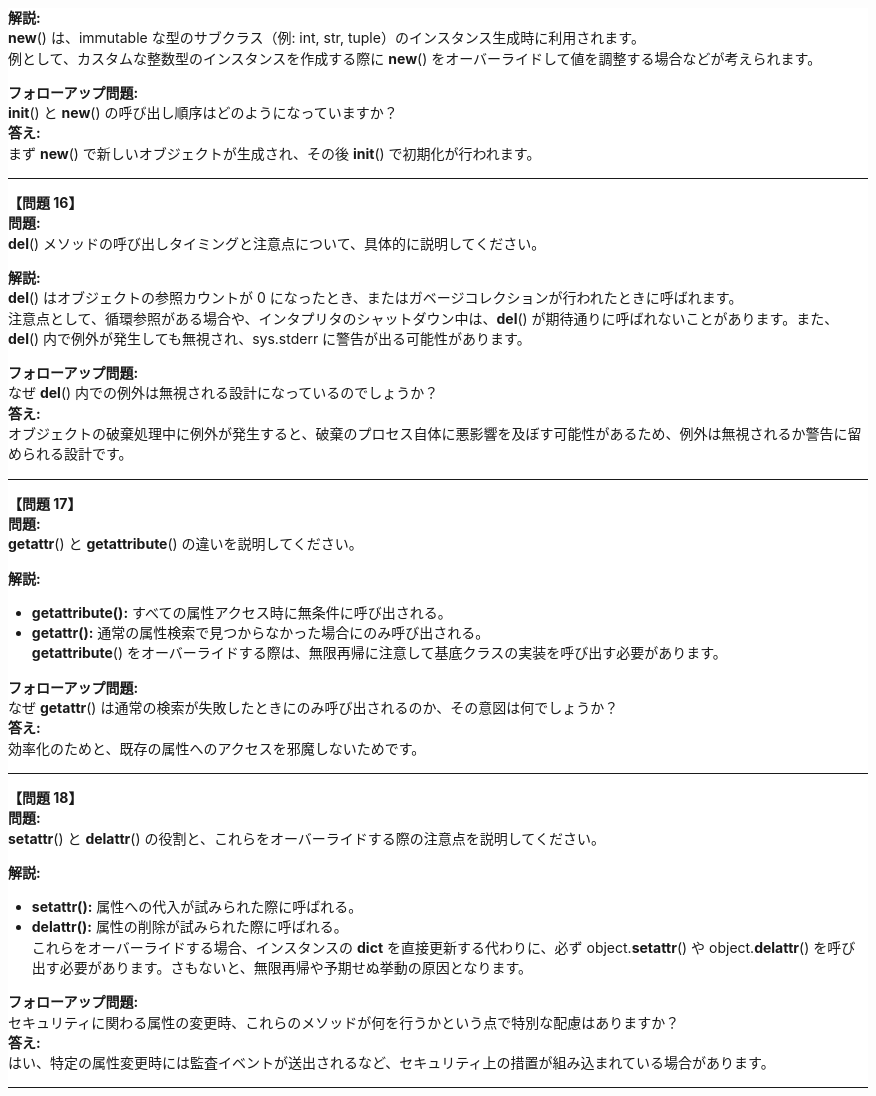 **解説:**  
**new**() は、immutable な型のサブクラス（例: int, str, tuple）のインスタンス生成時に利用されます。  
例として、カスタムな整数型のインスタンスを作成する際に **new**() をオーバーライドして値を調整する場合などが考えられます。

**フォローアップ問題:**  
**init**() と **new**() の呼び出し順序はどのようになっていますか？  
**答え:**  
まず **new**() で新しいオブジェクトが生成され、その後 **init**() で初期化が行われます。

---

**【問題 16】**  
**問題:**  
**del**() メソッドの呼び出しタイミングと注意点について、具体的に説明してください。

**解説:**  
**del**() はオブジェクトの参照カウントが 0 になったとき、またはガベージコレクションが行われたときに呼ばれます。  
注意点として、循環参照がある場合や、インタプリタのシャットダウン中は、**del**() が期待通りに呼ばれないことがあります。また、**del**() 内で例外が発生しても無視され、sys.stderr に警告が出る可能性があります。

**フォローアップ問題:**  
なぜ **del**() 内での例外は無視される設計になっているのでしょうか？  
**答え:**  
オブジェクトの破棄処理中に例外が発生すると、破棄のプロセス自体に悪影響を及ぼす可能性があるため、例外は無視されるか警告に留められる設計です。

---

**【問題 17】**  
**問題:**  
**getattr**() と **getattribute**() の違いを説明してください。

**解説:**

- ****getattribute**():** すべての属性アクセス時に無条件に呼び出される。
- ****getattr**():** 通常の属性検索で見つからなかった場合にのみ呼び出される。  
  **getattribute**() をオーバーライドする際は、無限再帰に注意して基底クラスの実装を呼び出す必要があります。

**フォローアップ問題:**  
なぜ **getattr**() は通常の検索が失敗したときにのみ呼び出されるのか、その意図は何でしょうか？  
**答え:**  
効率化のためと、既存の属性へのアクセスを邪魔しないためです。

---

**【問題 18】**  
**問題:**  
**setattr**() と **delattr**() の役割と、これらをオーバーライドする際の注意点を説明してください。

**解説:**

- ****setattr**():** 属性への代入が試みられた際に呼ばれる。
- ****delattr**():** 属性の削除が試みられた際に呼ばれる。  
  これらをオーバーライドする場合、インスタンスの **dict** を直接更新する代わりに、必ず object.**setattr**() や object.**delattr**() を呼び出す必要があります。さもないと、無限再帰や予期せぬ挙動の原因となります。

**フォローアップ問題:**  
セキュリティに関わる属性の変更時、これらのメソッドが何を行うかという点で特別な配慮はありますか？  
**答え:**  
はい、特定の属性変更時には監査イベントが送出されるなど、セキュリティ上の措置が組み込まれている場合があります。

---